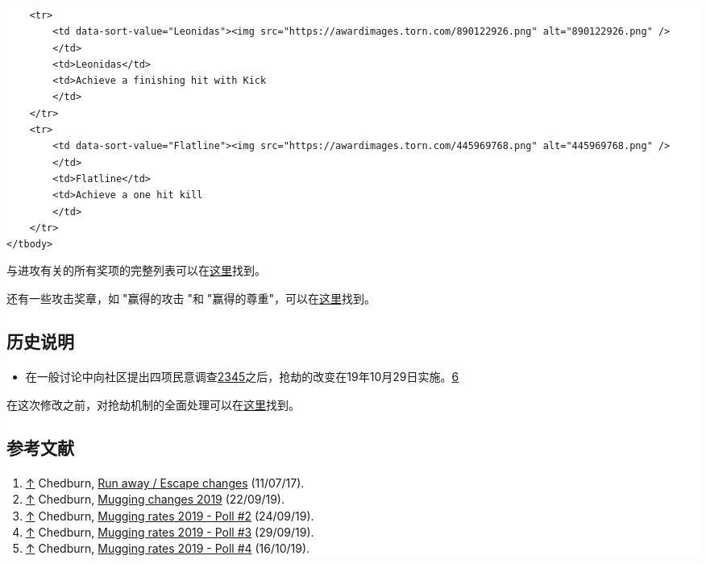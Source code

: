        <tr>
            <td data-sort-value="Leonidas"><img src="https://awardimages.torn.com/890122926.png" alt="890122926.png" />
            </td>
            <td>Leonidas</td>
            <td>Achieve a finishing hit with Kick
            </td>
        </tr>
        <tr>
            <td data-sort-value="Flatline"><img src="https://awardimages.torn.com/445969768.png" alt="445969768.png" />
            </td>
            <td>Flatline</td>
            <td>Achieve a one hit kill
            </td>
        </tr>
    </tbody>
</table>

与进攻有关的所有奖项的完整列表可以在[这里](https://wiki.torn.com/wiki/Awards#Attacking)找到。

还有一些攻击奖章，如 "赢得的攻击 "和 "赢得的尊重"，可以在[这里](https://wiki.torn.com/wiki/Awards#Combat)找到。

## 历史说明

- 在一般讨论中向社区提出四项民意调查[2](#cite_note-2 ":id=cite_ref-2")[3](#cite_note-3 ":id=cite_ref-3")[4](#cite_note-4 ":id=cite_ref-4")[5](#cite_note-5 ":id=cite_ref-5")之后，抢劫的改变在19年10月29日实施。[6](#cite_note-6 ":id=cite_ref-6")

在这次修改之前，对抢劫机制的全面处理可以在[这里](https://www.torn.com/forums.php#/p=threads&f=61&t=16054187&b=0&a=0&to=19227488)找到。

## 参考文献

<div class="mw-references-wrap">
    <ol class="references">
        <li id="cite_note-1"><span class="mw-cite-backlink"><a href="#/quicklink/3.-attack/README?id=cite_ref-1">↑</a></span> <span
                class="reference-text">Chedburn, <a rel="nofollow" class="external text"
                    href="https://www.torn.com/forums.php#/p=threads&amp;t=16012377">Run away / Escape changes</a>
                (11/07/17).</span>
        </li>
        <li id="cite_note-2"><span class="mw-cite-backlink"><a href="#/quicklink/3.-attack/README?id=cite_ref-2">↑</a></span> <span
                class="reference-text">Chedburn, <a rel="nofollow" class="external text"
                    href="https://www.torn.com/forums.php#/p=threads&amp;t=16119784">Mugging changes 2019</a>
                (22/09/19).</span>
        </li>
        <li id="cite_note-3"><span class="mw-cite-backlink"><a href="#/quicklink/3.-attack/README?id=cite_ref-3">↑</a></span> <span
                class="reference-text">Chedburn, <a rel="nofollow" class="external text"
                    href="https://www.torn.com/forums.php#/p=threads&amp;t=16120171">Mugging rates 2019 - Poll #2</a>
                (24/09/19).</span>
        </li>
        <li id="cite_note-4"><span class="mw-cite-backlink"><a href="#/quicklink/3.-attack/README?id=cite_ref-4">↑</a></span> <span
                class="reference-text">Chedburn, <a rel="nofollow" class="external text"
                    href="https://www.torn.com/forums.php#/p=threads&amp;t=16121015">Mugging rates 2019 - Poll #3</a>
                (29/09/19).</span>
        </li>
        <li id="cite_note-5"><span class="mw-cite-backlink"><a href="#/quicklink/3.-attack/README?id=cite_ref-5">↑</a></span> <span
                class="reference-text">Chedburn, <a rel="nofollow" class="external text"
                    href="https://www.torn.com/forums.php#/p=threads&amp;t=16123942">Mugging rates 2019 - Poll #4</a>
                (16/10/19).</span>